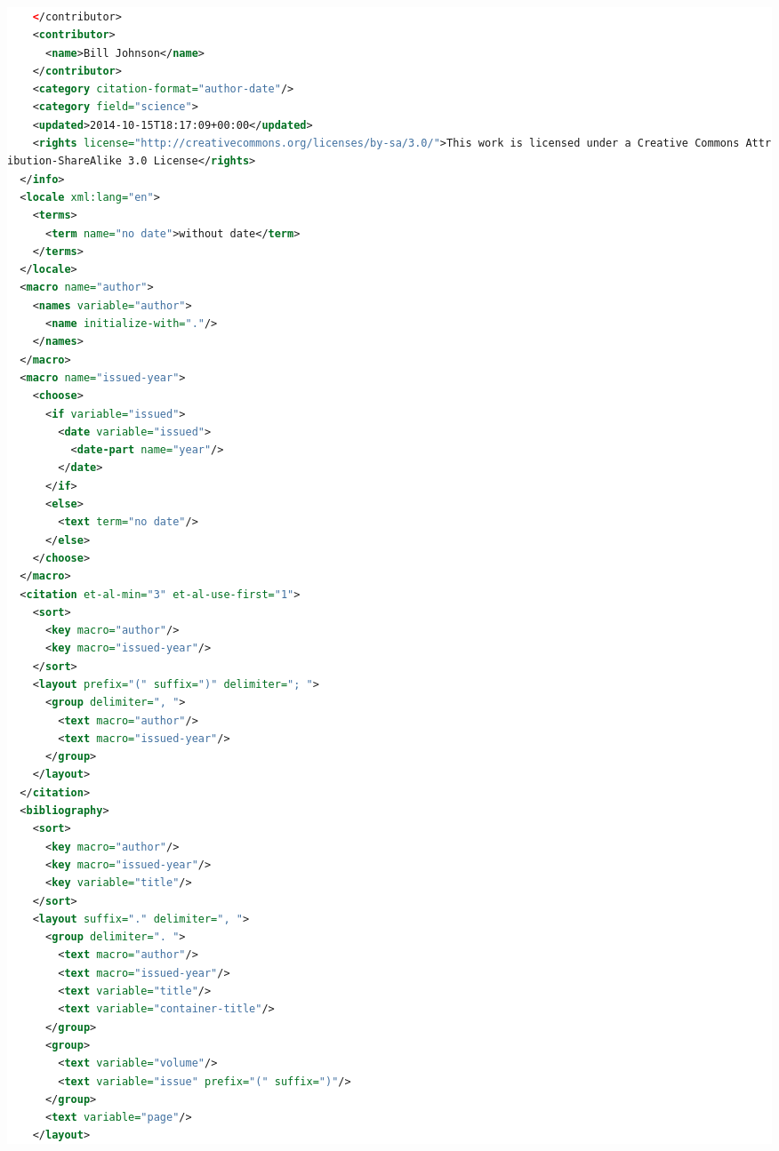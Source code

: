 ```xml
    </contributor>
    <contributor>
      <name>Bill Johnson</name>
    </contributor>
    <category citation-format="author-date"/>
    <category field="science">
    <updated>2014-10-15T18:17:09+00:00</updated>
    <rights license="http://creativecommons.org/licenses/by-sa/3.0/">This work is licensed under a Creative Commons Attribution-ShareAlike 3.0 License</rights>
  </info>
  <locale xml:lang="en">
    <terms>
      <term name="no date">without date</term>
    </terms>
  </locale>
  <macro name="author">
    <names variable="author">
      <name initialize-with="."/>
    </names>
  </macro>
  <macro name="issued-year">
    <choose>
      <if variable="issued">
        <date variable="issued">
          <date-part name="year"/>
        </date>
      </if>
      <else>
        <text term="no date"/>
      </else>
    </choose>
  </macro>
  <citation et-al-min="3" et-al-use-first="1">
    <sort>
      <key macro="author"/>
      <key macro="issued-year"/>
    </sort>
    <layout prefix="(" suffix=")" delimiter="; ">
      <group delimiter=", ">
        <text macro="author"/>
        <text macro="issued-year"/>
      </group>
    </layout>
  </citation>
  <bibliography>
    <sort>
      <key macro="author"/>
      <key macro="issued-year"/>
      <key variable="title"/>
    </sort>
    <layout suffix="." delimiter=", ">
      <group delimiter=". ">
        <text macro="author"/>
        <text macro="issued-year"/>
        <text variable="title"/>
        <text variable="container-title"/>
      </group>
      <group>
        <text variable="volume"/>
        <text variable="issue" prefix="(" suffix=")"/>
      </group>
      <text variable="page"/>
    </layout>
```